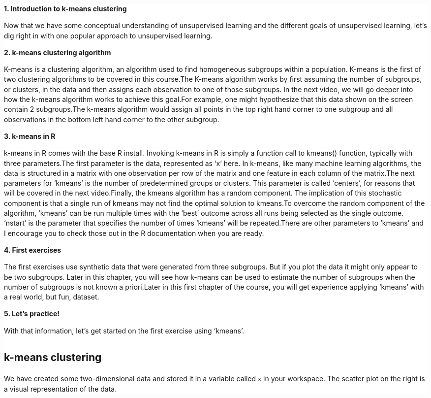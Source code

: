 **1. Introduction to k-means clustering**

Now that we have some conceptual understanding of unsupervised learning
and the different goals of unsupervised learning, let’s dig right in
with one popular approach to unsupervised learning.

**2. k-means clustering algorithm**

K-means is a clustering algorithm, an algorithm used to find homogeneous
subgroups within a population. K-means is the first of two clustering
algorithms to be covered in this course.The K-means algorithm works by
first assuming the number of subgroups, or clusters, in the data and
then assigns each observation to one of those subgroups. In the next
video, we will go deeper into how the k-means algorithm works to achieve
this goal.For example, one might hypothesize that this data shown on the
screen contain 2 subgroups.The k-means algorithm would assign all points
in the top right hand corner to one subgroup and all observations in the
bottom left hand corner to the other subgroup.

**3. k-means in R**

k-means in R comes with the base R install. Invoking k-means in R is
simply a function call to kmeans() function, typically with three
parameters.The first parameter is the data, represented as ‘x’ here. In
k-means, like many machine learning algorithms, the data is structured
in a matrix with one observation per row of the matrix and one feature
in each column of the matrix.The next parameters for ‘kmeans’ is the
number of predetermined groups or clusters. This parameter is called
‘centers’, for reasons that will be covered in the next video.Finally,
the kmeans algorithm has a random component. The implication of this
stochastic component is that a single run of kmeans may not find the
optimal solution to kmeans.To overcome the random component of the
algorithm, ‘kmeans’ can be run multiple times with the ‘best’ outcome
across all runs being selected as the single outcome. ‘nstart’ is the
parameter that specifies the number of times ‘kmeans’ will be
repeated.There are other parameters to ‘kmeans’ and I encourage you to
check those out in the R documentation when you are ready.

**4. First exercises**

The first exercises use synthetic data that were generated from three
subgroups. But if you plot the data it might only appear to be two
subgroups. Later in this chapter, you will see how k-means can be used
to estimate the number of subgroups when the number of subgroups is not
known a priori.Later in this first chapter of the course, you will get
experience applying ‘kmeans’ with a real world, but fun, dataset.

**5. Let’s practice!**

With that information, let’s get started on the first exercise using
‘kmeans’.

## k-means clustering

We have created some two-dimensional data and stored it in a variable
called `x` in your workspace. The scatter plot on the right is a visual
representation of the data.

